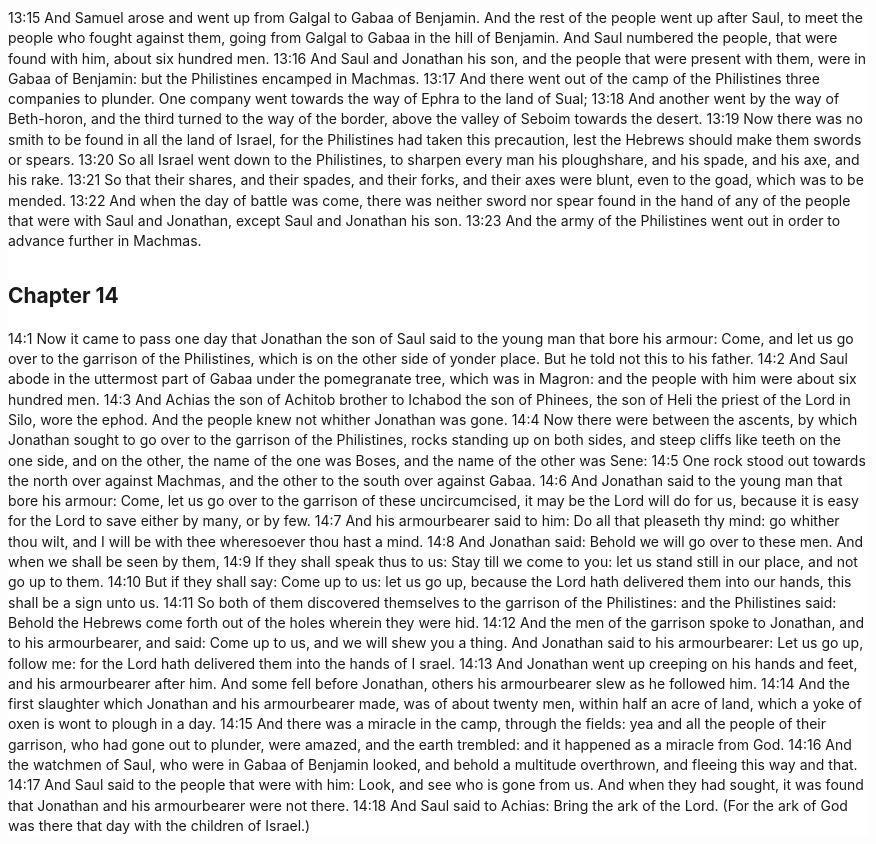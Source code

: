 13:15 And Samuel arose and went up from Galgal to Gabaa of Benjamin. And the rest of the people went up after Saul, to meet the people who fought against them, going from Galgal to Gabaa in the hill of Benjamin. And Saul numbered the people, that were found with him, about six hundred men.
13:16 And Saul and Jonathan his son, and the people that were present with them, were in Gabaa of Benjamin: but the Philistines encamped in Machmas.
13:17 And there went out of the camp of the Philistines three companies to plunder. One company went towards the way of Ephra to the land of Sual;
13:18 And another went by the way of Beth-horon, and the third turned to the way of the border, above the valley of Seboim towards the desert.
13:19 Now there was no smith to be found in all the land of Israel, for the Philistines had taken this precaution, lest the Hebrews should make them swords or spears.
13:20 So all Israel went down to the Philistines, to sharpen every man his ploughshare, and his spade, and his axe, and his rake.
13:21 So that their shares, and their spades, and their forks, and their axes were blunt, even to the goad, which was to be mended.
13:22 And when the day of battle was come, there was neither sword nor spear found in the hand of any of the people that were with Saul and Jonathan, except Saul and Jonathan his son.
13:23 And the army of the Philistines went out in order to advance further in Machmas.

## Chapter 14

14:1 Now it came to pass one day that Jonathan the son of Saul said to the young man that bore his armour: Come, and let us go over to the garrison of the Philistines, which is on the other side of yonder place. But he told not this to his father.
14:2 And Saul abode in the uttermost part of Gabaa under the pomegranate tree, which was in Magron: and the people with him were about six hundred men.
14:3 And Achias the son of Achitob brother to Ichabod the son of Phinees, the son of Heli the priest of the Lord in Silo, wore the ephod. And the people knew not whither Jonathan was gone.
14:4 Now there were between the ascents, by which Jonathan sought to go over to the garrison of the Philistines, rocks standing up on both sides, and steep cliffs like teeth on the one side, and on the other, the name of the one was Boses, and the name of the other was Sene:
14:5 One rock stood out towards the north over against Machmas, and the other to the south over against Gabaa.
14:6 And Jonathan said to the young man that bore his armour: Come, let us go over to the garrison of these uncircumcised, it may be the Lord will do for us, because it is easy for the Lord to save either by many, or by few.
14:7 And his armourbearer said to him: Do all that pleaseth thy mind: go whither thou wilt, and I will be with thee wheresoever thou hast a mind.
14:8 And Jonathan said: Behold we will go over to these men. And when we shall be seen by them,
14:9 If they shall speak thus to us: Stay till we come to you: let us stand still in our place, and not go up to them.
14:10 But if they shall say: Come up to us: let us go up, because the Lord hath delivered them into our hands, this shall be a sign unto us.
14:11 So both of them discovered themselves to the garrison of the Philistines: and the Philistines said: Behold the Hebrews come forth out of the holes wherein they were hid.
14:12 And the men of the garrison spoke to Jonathan, and to his armourbearer, and said: Come up to us, and we will shew you a thing. And Jonathan said to his armourbearer: Let us go up, follow me: for the Lord hath delivered them into the hands of I srael.
14:13 And Jonathan went up creeping on his hands and feet, and his armourbearer after him. And some fell before Jonathan, others his armourbearer slew as he followed him.
14:14 And the first slaughter which Jonathan and his armourbearer made, was of about twenty men, within half an acre of land, which a yoke of oxen is wont to plough in a day.
14:15 And there was a miracle in the camp, through the fields: yea and all the people of their garrison, who had gone out to plunder, were amazed, and the earth trembled: and it happened as a miracle from God.
14:16 And the watchmen of Saul, who were in Gabaa of Benjamin looked, and behold a multitude overthrown, and fleeing this way and that.
14:17 And Saul said to the people that were with him: Look, and see who is gone from us. And when they had sought, it was found that Jonathan and his armourbearer were not there.
14:18 And Saul said to Achias: Bring the ark of the Lord. (For the ark of God was there that day with the children of Israel.)
